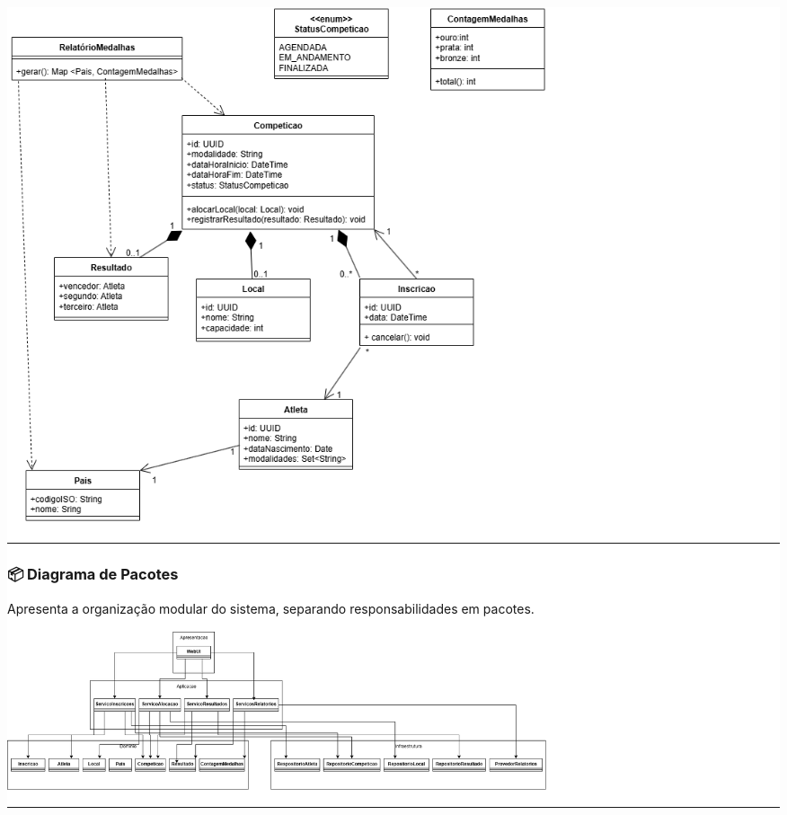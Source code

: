 <img width="600px" src="imagens/diagrama-de-classes.png" alt="Diagrama de Classes"/>

---

### 📦 Diagrama de Pacotes
Apresenta a organização modular do sistema, separando responsabilidades em pacotes.

<img width="600px" src="imagens/diagrama-de-pacotes.png" alt="Diagrama de Pacotes"/>

---